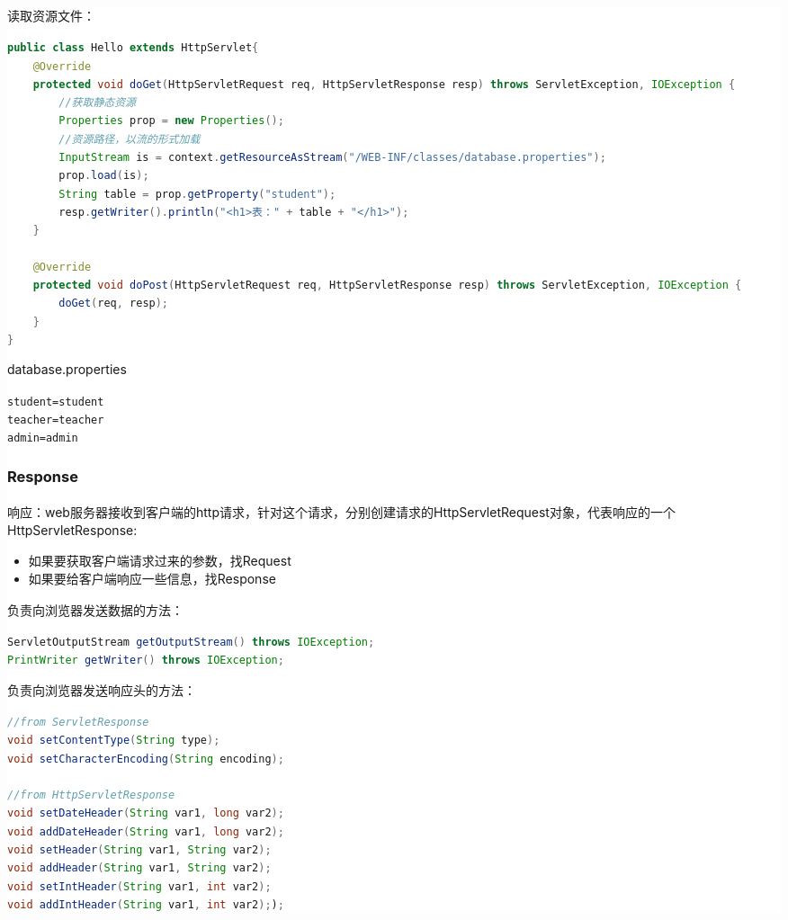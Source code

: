 读取资源文件：

~~~java
public class Hello extends HttpServlet{
    @Override
    protected void doGet(HttpServletRequest req, HttpServletResponse resp) throws ServletException, IOException {
		//获取静态资源
        Properties prop = new Properties();
        //资源路径，以流的形式加载
        InputStream is = context.getResourceAsStream("/WEB-INF/classes/database.properties");
        prop.load(is);
        String table = prop.getProperty("student");
        resp.getWriter().println("<h1>表：" + table + "</h1>");
    }

    @Override
    protected void doPost(HttpServletRequest req, HttpServletResponse resp) throws ServletException, IOException {
        doGet(req, resp);
    }
}
~~~

database.properties

~~~properties
student=student
teacher=teacher
admin=admin
~~~

### Response

响应：web服务器接收到客户端的http请求，针对这个请求，分别创建请求的HttpServletRequest对象，代表响应的一个HttpServletResponse:

- 如果要获取客户端请求过来的参数，找Request
- 如果要给客户端响应一些信息，找Response

负责向浏览器发送数据的方法：

~~~java
ServletOutputStream getOutputStream() throws IOException;
PrintWriter getWriter() throws IOException;
~~~

负责向浏览器发送响应头的方法：

~~~java
//from ServletResponse
void setContentType(String type);
void setCharacterEncoding(String encoding);

//from HttpServletResponse
void setDateHeader(String var1, long var2);
void addDateHeader(String var1, long var2);
void setHeader(String var1, String var2);
void addHeader(String var1, String var2);
void setIntHeader(String var1, int var2);
void addIntHeader(String var1, int var2););
~~~
